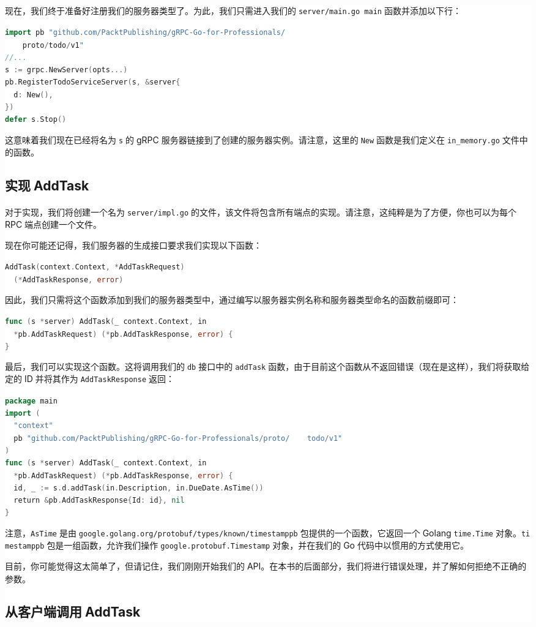现在，我们终于准备好注册我们的服务器类型了。为此，我们只需进入我们的 `server/main.go main` 函数并添加以下行：

```go
import pb "github.com/PacktPublishing/gRPC-Go-for-Professionals/
    proto/todo/v1"
//...
s := grpc.NewServer(opts...)
pb.RegisterTodoServiceServer(s, &server{
  d: New(),
})
defer s.Stop()
```

这意味着我们现在已经将名为 `s` 的 gRPC 服务器链接到了创建的服务器实例。请注意，这里的 `New` 函数是我们定义在 `in_memory.go` 文件中的函数。

## 实现 AddTask

对于实现，我们将创建一个名为 `server/impl.go` 的文件，该文件将包含所有端点的实现。请注意，这纯粹是为了方便，你也可以为每个 RPC 端点创建一个文件。

现在你可能还记得，我们服务器的生成接口要求我们实现以下函数：

```go
AddTask(context.Context, *AddTaskRequest)
  (*AddTaskResponse, error)
```

因此，我们只需将这个函数添加到我们的服务器类型中，通过编写以服务器实例名称和服务器类型命名的函数前缀即可：

```go
func (s *server) AddTask(_ context.Context, in
  *pb.AddTaskRequest) (*pb.AddTaskResponse, error) {
}
```

最后，我们可以实现这个函数。这将调用我们的 `db` 接口中的 `addTask` 函数，由于目前这个函数从不返回错误（现在是这样），我们将获取给定的 ID 并将其作为 `AddTaskResponse` 返回：

```go
package main
import (
  "context"
  pb "github.com/PacktPublishing/gRPC-Go-for-Professionals/proto/    todo/v1"
)
func (s *server) AddTask(_ context.Context, in
  *pb.AddTaskRequest) (*pb.AddTaskResponse, error) {
  id, _ := s.d.addTask(in.Description, in.DueDate.AsTime())
  return &pb.AddTaskResponse{Id: id}, nil
}
```

注意，`AsTime` 是由 `google.golang.org/protobuf/types/known/timestamppb` 包提供的一个函数，它返回一个 Golang `time.Time` 对象。`timestamppb` 包是一组函数，允许我们操作 `google.protobuf.Timestamp` 对象，并在我们的 Go 代码中以惯用的方式使用它。

目前，你可能觉得这太简单了，但请记住，我们刚刚开始我们的 API。在本书的后面部分，我们将进行错误处理，并了解如何拒绝不正确的参数。

## 从客户端调用 AddTask

